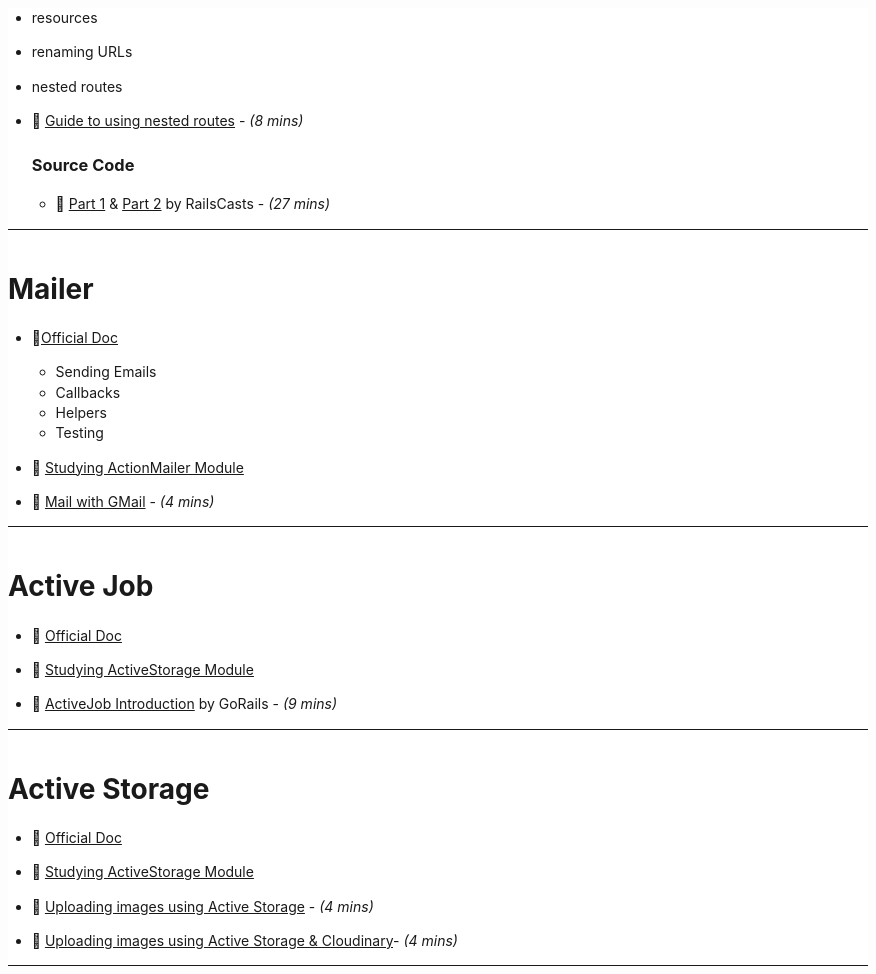   - resources
  - renaming URLs
  - nested routes

- 📃 [Guide to using nested routes](https://scoutapm.com/blog/rails-nested-routes) - _(8 mins)_


  ### Source Code

  - 🎥 [Part 1](http://railscasts.com/episodes/231-routing-walk-through?autoplay=true) & [Part 2](http://railscasts.com/episodes/232-routing-walk-through-part-2?autoplay=true) by RailsCasts - _(27 mins)_

---

# Mailer

- 🔖[Official Doc](https://guides.rubyonrails.org/action_mailer_basics.html)

  - Sending Emails
  - Callbacks
  - Helpers
  - Testing

- 🔖 [Studying ActionMailer Module](https://api.rubyonrails.org/classes/ActionMailer.html)

- 📃 [Mail with GMail](https://charcodes24.medium.com/actionmailer-with-gmail-c2dd635de66f) - _(4 mins)_

---

# Active Job

- 🔖 [Official Doc](https://guides.rubyonrails.org/active_job_basics.html)

- 🔖 [Studying ActiveStorage Module](https://api.rubyonrails.org/classes/ActiveJob.html)

- 🎥 [ActiveJob Introduction](https://youtu.be/vvNJlgiQtGQ) by GoRails - _(9 mins)_

---

# Active Storage

- 🔖 [Official Doc](https://guides.rubyonrails.org/active_storage_overview.html)

- 🔖 [Studying ActiveStorage Module](https://api.rubyonrails.org/classes/ActiveStorage.html)

- 📃 [Uploading images using Active Storage](https://medium.com/swlh/how-to-upload-images-into-your-rails-project-using-active-storage-1285a69e4cf5) - _(4 mins)_

- 📃 [Uploading images using Active Storage & Cloudinary](https://medium.com/nerd-for-tech/getting-started-with-cloudinary-in-ruby-on-rails-6-925888032395)- _(4 mins)_

---
